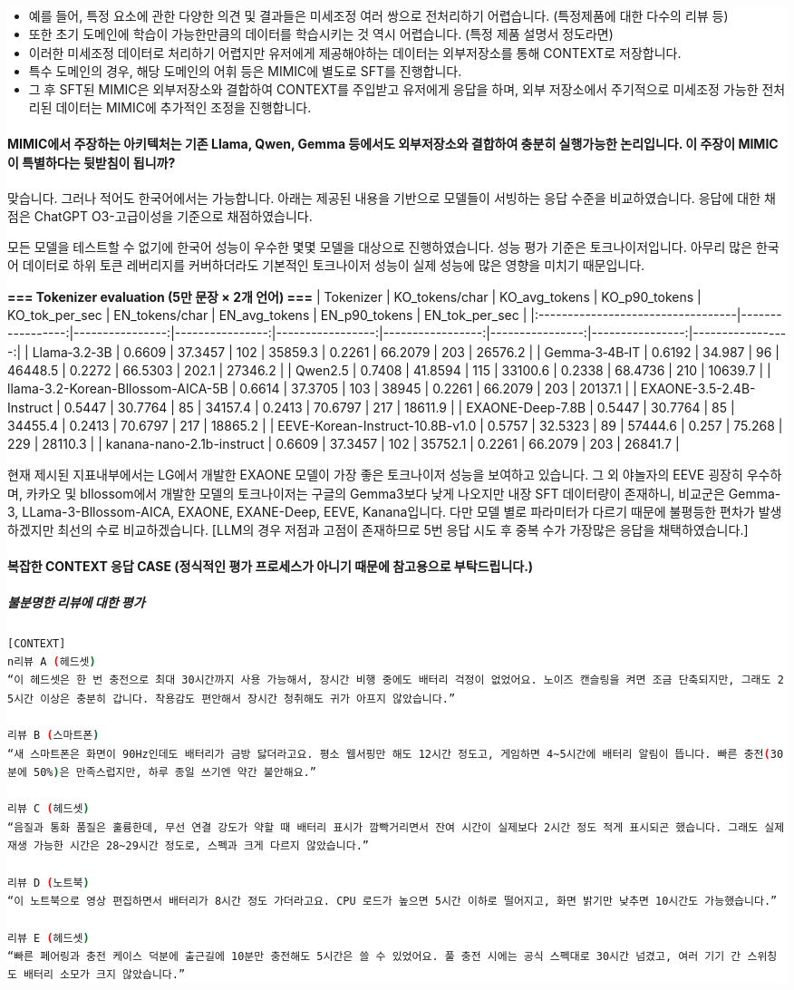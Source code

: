 - 예를 들어, 특정 요소에 관한 다양한 의견 및 결과들은 미세조정 여러 쌍으로 전처리하기 어렵습니다. (특정제품에 대한 다수의 리뷰 등)
- 또한 초기 도메인에 학습이 가능한만큼의 데이터를 학습시키는 것 역시 어렵습니다. (특정 제품 설명서 정도라면)
- 이러한 미세조정 데이터로 처리하기 어렵지만 유저에게 제공해야하는 데이터는 외부저장소를 통해 CONTEXT로 저장합니다.
- 특수 도메인의 경우, 해당 도메인의 어휘 등은 MIMIC에 별도로 SFT를 진행합니다.
- 그 후 SFT된 MIMIC은 외부저장소와 결합하여 CONTEXT를 주입받고 유저에게 응답을 하며, 외부 저장소에서 주기적으로 미세조정 가능한 전처리된 데이터는 MIMIC에 추가적인 조정을 진행합니다.

#### MIMIC에서 주장하는 아키텍처는 기존 Llama, Qwen, Gemma 등에서도 외부저장소와 결합하여 충분히 실행가능한 논리입니다. 이 주장이 MIMIC이 특별하다는 뒷받침이 됩니까?

맞습니다. 그러나 적어도 한국어에서는 가능합니다.
아래는 제공된 내용을 기반으로 모델들이 서빙하는 응답 수준을 비교하였습니다.
응답에 대한 채점은 ChatGPT O3-고급이성을 기준으로 채점하였습니다.

모든 모델을 테스트할 수 없기에 한국어 성능이 우수한 몇몇 모델을 대상으로 진행하였습니다.
성능 평가 기준은 토크나이저입니다. 아무리 많은 한국어 데이터로 하위 토큰 레버리지를 커버하더라도 기본적인 토크나이저 성능이 실제 성능에 많은 영향을 미치기 때문입니다.

**=== Tokenizer evaluation (5만 문장 × 2개 언어) ===**
| Tokenizer | KO_tokens/char | KO_avg_tokens | KO_p90_tokens | KO_tok_per_sec | EN_tokens/char | EN_avg_tokens | EN_p90_tokens | EN_tok_per_sec |
|:----------------------------------|-----------------:|----------------:|----------------:|-----------------:|-----------------:|----------------:|----------------:|-----------------:|
| Llama‑3.2‑3B | 0.6609 | 37.3457 | 102 | 35859.3 | 0.2261 | 66.2079 | 203 | 26576.2 |
| Gemma‑3‑4B‑IT | 0.6192 | 34.987 | 96 | 46448.5 | 0.2272 | 66.5303 | 202.1 | 27346.2 |
| Qwen2.5 | 0.7408 | 41.8594 | 115 | 33100.6 | 0.2338 | 68.4736 | 210 | 10639.7 |
| llama-3.2-Korean-Bllossom-AICA-5B | 0.6614 | 37.3705 | 103 | 38945 | 0.2261 | 66.2079 | 203 | 20137.1 |
| EXAONE-3.5-2.4B-Instruct | 0.5447 | 30.7764 | 85 | 34157.4 | 0.2413 | 70.6797 | 217 | 18611.9 |
| EXAONE-Deep-7.8B | 0.5447 | 30.7764 | 85 | 34455.4 | 0.2413 | 70.6797 | 217 | 18865.2 |
| EEVE-Korean-Instruct-10.8B-v1.0 | 0.5757 | 32.5323 | 89 | 57444.6 | 0.257 | 75.268 | 229 | 28110.3 |
| kanana-nano-2.1b-instruct | 0.6609 | 37.3457 | 102 | 35752.1 | 0.2261 | 66.2079 | 203 | 26841.7 |

현재 제시된 지표내부에서는 LG에서 개발한 EXAONE 모델이 가장 좋은 토크나이저 성능을 보여하고 있습니다.
그 외 야놀자의 EEVE 굉장히 우수하며, 카카오 및 bllossom에서 개발한 모델의 토크나이저는 구글의 Gemma3보다 낮게 나오지만 내장 SFT 데이터량이 존재하니, 비교군은 Gemma-3, LLama-3-Bllossom-AICA, EXAONE, EXANE-Deep, EEVE, Kanana입니다.
다만 모델 별로 파라미터가 다르기 때문에 불평등한 편차가 발생하겠지만 최선의 수로 비교하겠습니다. [LLM의 경우 저점과 고점이 존재하므로 5번 응답 시도 후 중복 수가 가장많은 응답을 채택하였습니다.]

#### 복잡한 CONTEXT 응답 CASE (정식적인 평가 프로세스가 아니기 때문에 참고용으로 부탁드립니다.)

##### 불분명한 리뷰에 대한 평가

```sh
[CONTEXT]
n리뷰 A (헤드셋)
“이 헤드셋은 한 번 충전으로 최대 30시간까지 사용 가능해서, 장시간 비행 중에도 배터리 걱정이 없었어요. 노이즈 캔슬링을 켜면 조금 단축되지만, 그래도 25시간 이상은 충분히 갑니다. 착용감도 편안해서 장시간 청취해도 귀가 아프지 않았습니다.”

리뷰 B (스마트폰)
“새 스마트폰은 화면이 90Hz인데도 배터리가 금방 닳더라고요. 평소 웹서핑만 해도 12시간 정도고, 게임하면 4~5시간에 배터리 알림이 뜹니다. 빠른 충전(30분에 50%)은 만족스럽지만, 하루 종일 쓰기엔 약간 불안해요.”

리뷰 C (헤드셋)
“음질과 통화 품질은 훌륭한데, 무선 연결 강도가 약할 때 배터리 표시가 깜빡거리면서 잔여 시간이 실제보다 2시간 정도 적게 표시되곤 했습니다. 그래도 실제 재생 가능한 시간은 28~29시간 정도로, 스펙과 크게 다르지 않았습니다.”

리뷰 D (노트북)
“이 노트북으로 영상 편집하면서 배터리가 8시간 정도 가더라고요. CPU 로드가 높으면 5시간 이하로 떨어지고, 화면 밝기만 낮추면 10시간도 가능했습니다.”

리뷰 E (헤드셋)
“빠른 페어링과 충전 케이스 덕분에 출근길에 10분만 충전해도 5시간은 쓸 수 있었어요. 풀 충전 시에는 공식 스펙대로 30시간 넘겼고, 여러 기기 간 스위칭도 배터리 소모가 크지 않았습니다.”

```